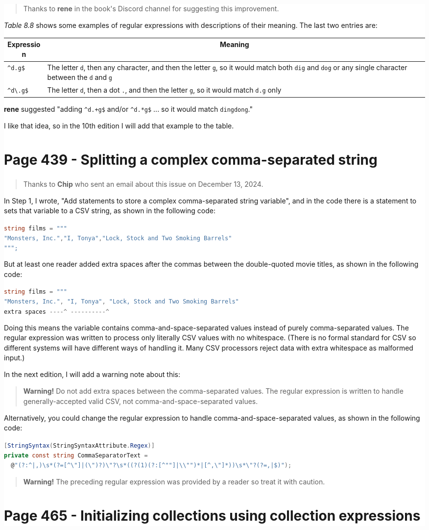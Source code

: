 > Thanks to **rene** in the book's Discord channel for suggesting this improvement.

*Table 8.8* shows some examples of regular expressions with descriptions of their meaning. The last two entries are:

Expression|Meaning
---|---
`^d.g$`|The letter `d`, then any character, and then the letter `g`, so it would match both `dig` and `dog` or any single character between the `d` and `g`
`^d\.g$`|The letter `d`, then a dot `.`, and then the letter `g`, so it would match `d.g` only

**rene** suggested "adding `^d.+g$` and/or `^d.*g$` ... so it would match `dingdong`." 

I like that idea, so in the 10th edition I will add that example to the table.

# Page 439 - Splitting a complex comma-separated string

> Thanks to **Chip** who sent an email about this issue on December 13, 2024.

In Step 1, I wrote, "Add statements to store a complex comma-separated string variable", and in the code there is a statement to sets that variable to a CSV string, as shown in the following code:
```cs
string films = """
"Monsters, Inc.","I, Tonya","Lock, Stock and Two Smoking Barrels"
""";
```

But at least one reader added extra spaces after the commas between the double-quoted movie titles, as shown in the following code:
```cs
string films = """
"Monsters, Inc.", "I, Tonya", "Lock, Stock and Two Smoking Barrels"
extra spaces ----^ ----------^
```
Doing this means the variable contains comma-and-space-separated values instead of purely comma-separated values. The regular expression was written to process only literally CSV values with no whitespace. (There is no formal standard for CSV so different systems will have different ways of handling it. Many CSV processors reject data with extra whitespace as malformed input.)

In the next edition, I will add a warning note about this:

> **Warning!** Do not add extra spaces between the comma-separated values. The regular expression is written to handle generally-accepted valid CSV, not comma-and-space-separated values.

Alternatively, you could change the regular expression to handle comma-and-space-separated values, as shown in the following code:
```cs
[StringSyntax(StringSyntaxAttribute.Regex)]
private const string CommaSeparatorText =
  @"(?:^|,)\s*(?=[^\"]|(\")?)\"?\s*((?(1)(?:[^""]|\\"")*|[^,\"]*))\s*\"?(?=,|$)");
```

> **Warning!** The preceding regular expression was provided by a reader so treat it with caution.

# Page 465 - Initializing collections using collection expressions
